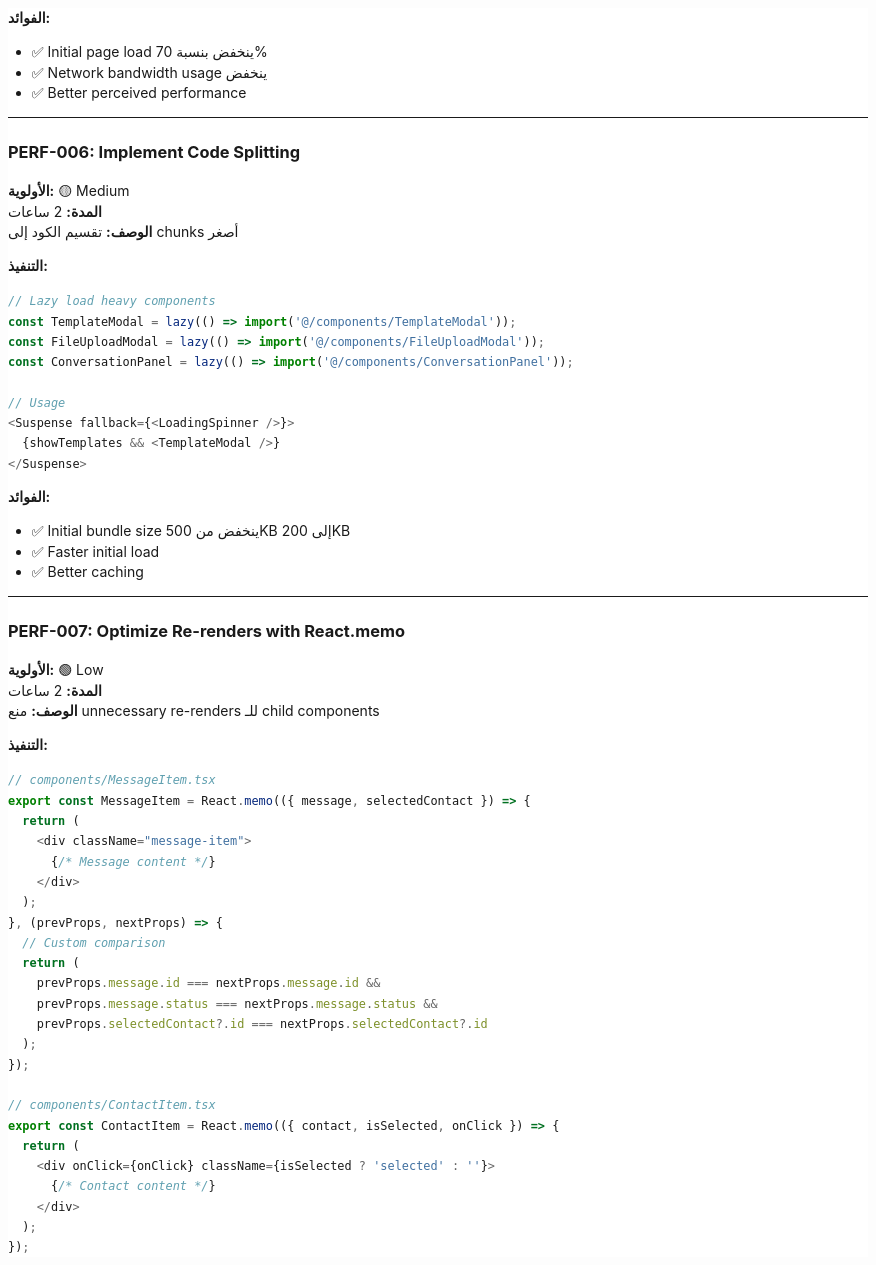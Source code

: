 **الفوائد:**
- ✅ Initial page load ينخفض بنسبة 70%
- ✅ Network bandwidth usage ينخفض
- ✅ Better perceived performance

---

### **PERF-006: Implement Code Splitting**
**الأولوية:** 🟡 Medium  
**المدة:** 2 ساعات  
**الوصف:** تقسيم الكود إلى chunks أصغر

**التنفيذ:**
```typescript
// Lazy load heavy components
const TemplateModal = lazy(() => import('@/components/TemplateModal'));
const FileUploadModal = lazy(() => import('@/components/FileUploadModal'));
const ConversationPanel = lazy(() => import('@/components/ConversationPanel'));

// Usage
<Suspense fallback={<LoadingSpinner />}>
  {showTemplates && <TemplateModal />}
</Suspense>
```

**الفوائد:**
- ✅ Initial bundle size ينخفض من 500KB إلى 200KB
- ✅ Faster initial load
- ✅ Better caching

---

### **PERF-007: Optimize Re-renders with React.memo**
**الأولوية:** 🟢 Low  
**المدة:** 2 ساعات  
**الوصف:** منع unnecessary re-renders للـ child components

**التنفيذ:**
```typescript
// components/MessageItem.tsx
export const MessageItem = React.memo(({ message, selectedContact }) => {
  return (
    <div className="message-item">
      {/* Message content */}
    </div>
  );
}, (prevProps, nextProps) => {
  // Custom comparison
  return (
    prevProps.message.id === nextProps.message.id &&
    prevProps.message.status === nextProps.message.status &&
    prevProps.selectedContact?.id === nextProps.selectedContact?.id
  );
});

// components/ContactItem.tsx
export const ContactItem = React.memo(({ contact, isSelected, onClick }) => {
  return (
    <div onClick={onClick} className={isSelected ? 'selected' : ''}>
      {/* Contact content */}
    </div>
  );
});
```
